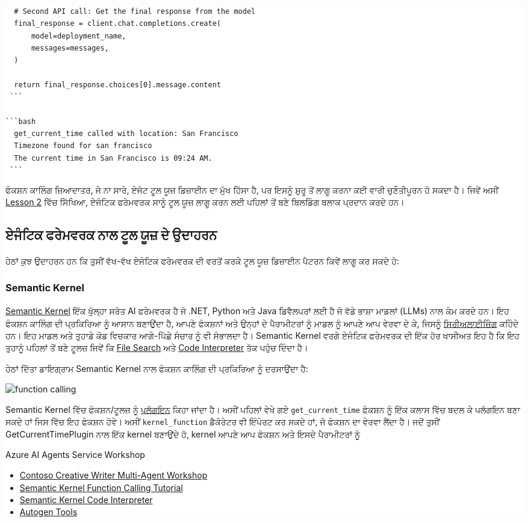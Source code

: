       # Second API call: Get the final response from the model
      final_response = client.chat.completions.create(
          model=deployment_name,
          messages=messages,
      )
  
      return final_response.choices[0].message.content
     ```

    ```bash
      get_current_time called with location: San Francisco
      Timezone found for san francisco
      The current time in San Francisco is 09:24 AM.
     ```

ਫੰਕਸ਼ਨ ਕਾਲਿੰਗ ਜ਼ਿਆਦਾਤਰ, ਜੇ ਨਾ ਸਾਰੇ, ਏਜੰਟ ਟੂਲ ਯੂਜ਼ ਡਿਜ਼ਾਈਨ ਦਾ ਮੁੱਖ ਹਿੱਸਾ ਹੈ, ਪਰ ਇਸਨੂੰ ਸ਼ੁਰੂ ਤੋਂ ਲਾਗੂ ਕਰਨਾ ਕਈ ਵਾਰੀ ਚੁਣੌਤੀਪੂਰਨ ਹੋ ਸਕਦਾ ਹੈ। ਜਿਵੇਂ ਅਸੀਂ [Lesson 2](../../../02-explore-agentic-frameworks) ਵਿੱਚ ਸਿੱਖਿਆ, ਏਜੰਟਿਕ ਫਰੇਮਵਰਕ ਸਾਨੂੰ ਟੂਲ ਯੂਜ਼ ਲਾਗੂ ਕਰਨ ਲਈ ਪਹਿਲਾਂ ਤੋਂ ਬਣੇ ਬਿਲਡਿੰਗ ਬਲਾਕ ਪ੍ਰਦਾਨ ਕਰਦੇ ਹਨ।

## ਏਜੰਟਿਕ ਫਰੇਮਵਰਕ ਨਾਲ ਟੂਲ ਯੂਜ਼ ਦੇ ਉਦਾਹਰਨ

ਹੇਠਾਂ ਕੁਝ ਉਦਾਹਰਨ ਹਨ ਕਿ ਤੁਸੀਂ ਵੱਖ-ਵੱਖ ਏਜੰਟਿਕ ਫਰੇਮਵਰਕ ਦੀ ਵਰਤੋਂ ਕਰਕੇ ਟੂਲ ਯੂਜ਼ ਡਿਜ਼ਾਈਨ ਪੈਟਰਨ ਕਿਵੇਂ ਲਾਗੂ ਕਰ ਸਕਦੇ ਹੋ:

### Semantic Kernel

<a href="https://learn.microsoft.com/azure/ai-services/agents/overview" target="_blank">Semantic Kernel</a> ਇੱਕ ਖੁੱਲ੍ਹਾ ਸਰੋਤ AI ਫਰੇਮਵਰਕ ਹੈ ਜੋ .NET, Python ਅਤੇ Java ਡਿਵੈਲਪਰਾਂ ਲਈ ਹੈ ਜੋ ਵੱਡੇ ਭਾਸ਼ਾ ਮਾਡਲਾਂ (LLMs) ਨਾਲ ਕੰਮ ਕਰਦੇ ਹਨ। ਇਹ ਫੰਕਸ਼ਨ ਕਾਲਿੰਗ ਦੀ ਪ੍ਰਕਿਰਿਆ ਨੂੰ ਆਸਾਨ ਬਣਾਉਂਦਾ ਹੈ, ਆਪਣੇ ਫੰਕਸ਼ਨਾਂ ਅਤੇ ਉਨ੍ਹਾਂ ਦੇ ਪੈਰਾਮੀਟਰਾਂ ਨੂੰ ਮਾਡਲ ਨੂੰ ਆਪਣੇ ਆਪ ਵੇਰਵਾ ਦੇ ਕੇ, ਜਿਸਨੂੰ <a href="https://learn.microsoft.com/semantic-kernel/concepts/ai-services/chat-completion/function-calling/?pivots=programming-language-python#1-serializing-the-functions" target="_blank">ਸਿਰੀਅਲਾਈਜ਼ਿੰਗ</a> ਕਹਿੰਦੇ ਹਨ। ਇਹ ਮਾਡਲ ਅਤੇ ਤੁਹਾਡੇ ਕੋਡ ਵਿਚਕਾਰ ਆਗੇ-ਪਿੱਛੇ ਸੰਚਾਰ ਨੂੰ ਵੀ ਸੰਭਾਲਦਾ ਹੈ। Semantic Kernel ਵਰਗੇ ਏਜੰਟਿਕ ਫਰੇਮਵਰਕ ਦੀ ਇੱਕ ਹੋਰ ਖਾਸੀਅਤ ਇਹ ਹੈ ਕਿ ਇਹ ਤੁਹਾਨੂੰ ਪਹਿਲਾਂ ਤੋਂ ਬਣੇ ਟੂਲਜ਼ ਜਿਵੇਂ ਕਿ <a href="https://github.com/microsoft/semantic-kernel/blob/main/python/samples/getting_started_with_agents/openai_assistant/step4_assistant_tool_file_search.py" target="_blank">File Search</a> ਅਤੇ <a href="https://github.com/microsoft/semantic-kernel/blob/main/python/samples/getting_started_with_agents/openai_assistant/step3_assistant_tool_code_interpreter.py" target="_blank">Code Interpreter</a> ਤੱਕ ਪਹੁੰਚ ਦਿੰਦਾ ਹੈ।

ਹੇਠਾਂ ਦਿੱਤਾ ਡਾਇਗ੍ਰਾਮ Semantic Kernel ਨਾਲ ਫੰਕਸ਼ਨ ਕਾਲਿੰਗ ਦੀ ਪ੍ਰਕਿਰਿਆ ਨੂੰ ਦਰਸਾਉਂਦਾ ਹੈ:

![function calling](../../../translated_images/functioncalling-diagram.a84006fc287f60140cc0a484ff399acd25f69553ea05186981ac4d5155f9c2f6.pa.png)

Semantic Kernel ਵਿੱਚ ਫੰਕਸ਼ਨ/ਟੂਲਜ਼ ਨੂੰ <a href="https://learn.microsoft.com/semantic-kernel/concepts/plugins/?pivots=programming-language-python" target="_blank">ਪਲੱਗਇਨ</a> ਕਿਹਾ ਜਾਂਦਾ ਹੈ। ਅਸੀਂ ਪਹਿਲਾਂ ਵੇਖੇ ਗਏ `get_current_time` ਫੰਕਸ਼ਨ ਨੂੰ ਇੱਕ ਕਲਾਸ ਵਿੱਚ ਬਦਲ ਕੇ ਪਲੱਗਇਨ ਬਣਾ ਸਕਦੇ ਹਾਂ ਜਿਸ ਵਿੱਚ ਇਹ ਫੰਕਸ਼ਨ ਹੋਵੇ। ਅਸੀਂ `kernel_function` ਡੈਕੋਰੇਟਰ ਵੀ ਇੰਪੋਰਟ ਕਰ ਸਕਦੇ ਹਾਂ, ਜੋ ਫੰਕਸ਼ਨ ਦਾ ਵੇਰਵਾ ਲੈਂਦਾ ਹੈ। ਜਦੋਂ ਤੁਸੀਂ GetCurrentTimePlugin ਨਾਲ ਇੱਕ kernel ਬਣਾਉਂਦੇ ਹੋ, kernel ਆਪਣੇ ਆਪ ਫੰਕਸ਼ਨ ਅਤੇ ਇਸਦੇ ਪੈਰਾਮੀਟਰਾਂ ਨੂੰ

Azure AI Agents Service Workshop</a>
- <a href="https://github.com/Azure-Samples/contoso-creative-writer/tree/main/docs/workshop" target="_blank">Contoso Creative Writer Multi-Agent Workshop</a>
- <a href="https://learn.microsoft.com/semantic-kernel/concepts/ai-services/chat-completion/function-calling/?pivots=programming-language-python#1-serializing-the-functions" target="_blank">Semantic Kernel Function Calling Tutorial</a>
- <a href="https://github.com/microsoft/semantic-kernel/blob/main/python/samples/getting_started_with_agents/openai_assistant/step3_assistant_tool_code_interpreter.py" target="_blank">Semantic Kernel Code Interpreter</a>
- <a href="https://microsoft.github.io/autogen/dev/user-guide/core-user-guide/components/tools.html" target="_blank">Autogen Tools</a>
